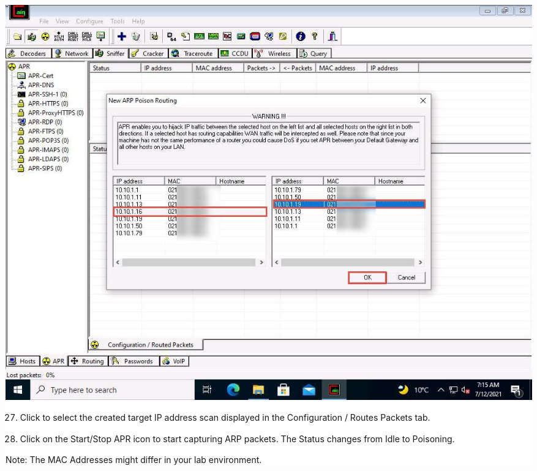 ![Alt text](image-17.png)

27. Click to select the created target IP address scan displayed in the Configuration / Routes Packets tab.

28. Click on the Start/Stop APR icon to start capturing ARP packets. The Status changes from Idle to Poisoning.

Note: The MAC Addresses might differ in your lab environment.
